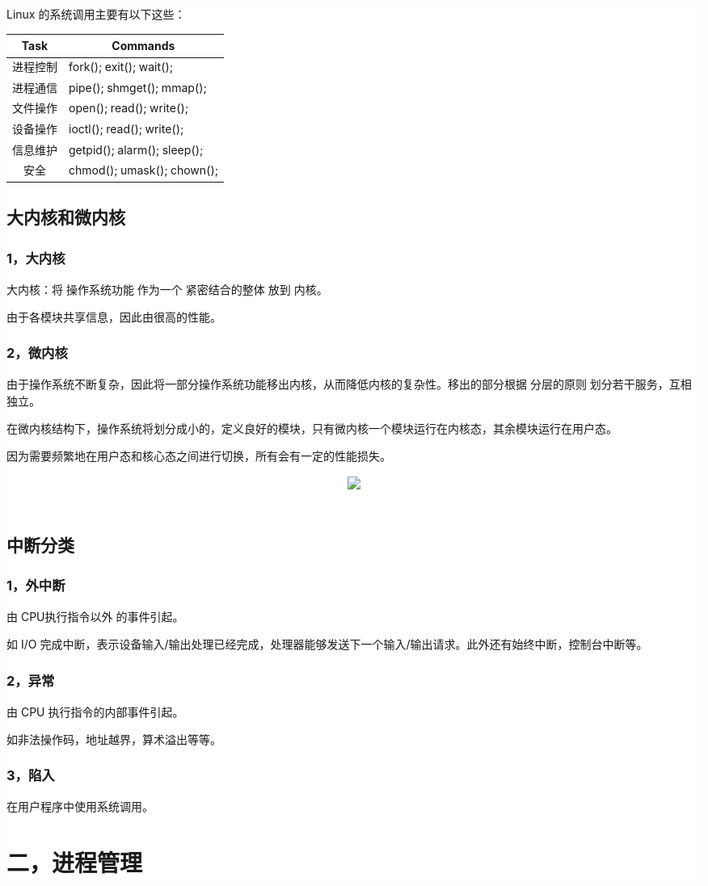 Linux 的系统调用主要有以下这些：

|   Task   | Commands                    |
| :------: | --------------------------- |
| 进程控制 | fork(); exit(); wait();     |
| 进程通信 | pipe(); shmget(); mmap();   |
| 文件操作 | open(); read(); write();    |
| 设备操作 | ioctl(); read(); write();   |
| 信息维护 | getpid(); alarm(); sleep(); |
|   安全   | chmod(); umask(); chown();  |

## 大内核和微内核

### 1，大内核

大内核：将 操作系统功能 作为一个 紧密结合的整体 放到 内核。

由于各模块共享信息，因此由很高的性能。

### 2，微内核

由于操作系统不断复杂，因此将一部分操作系统功能移出内核，从而降低内核的复杂性。移出的部分根据 分层的原则 划分若干服务，互相独立。

在微内核结构下，操作系统将划分成小的，定义良好的模块，只有微内核一个模块运行在内核态，其余模块运行在用户态。

因为需要频繁地在用户态和核心态之间进行切换，所有会有一定的性能损失。

<div align="center"> <img src="pics/2_14_microkernelArchitecture.jpg"/> </div><br>

## 中断分类

### 1，外中断

由 CPU执行指令以外 的事件引起。

如 I/O 完成中断，表示设备输入/输出处理已经完成，处理器能够发送下一个输入/输出请求。此外还有始终中断，控制台中断等。

### 2，异常

由 CPU 执行指令的内部事件引起。

如非法操作码，地址越界，算术溢出等等。

### 3，陷入

在用户程序中使用系统调用。

# 二，进程管理
